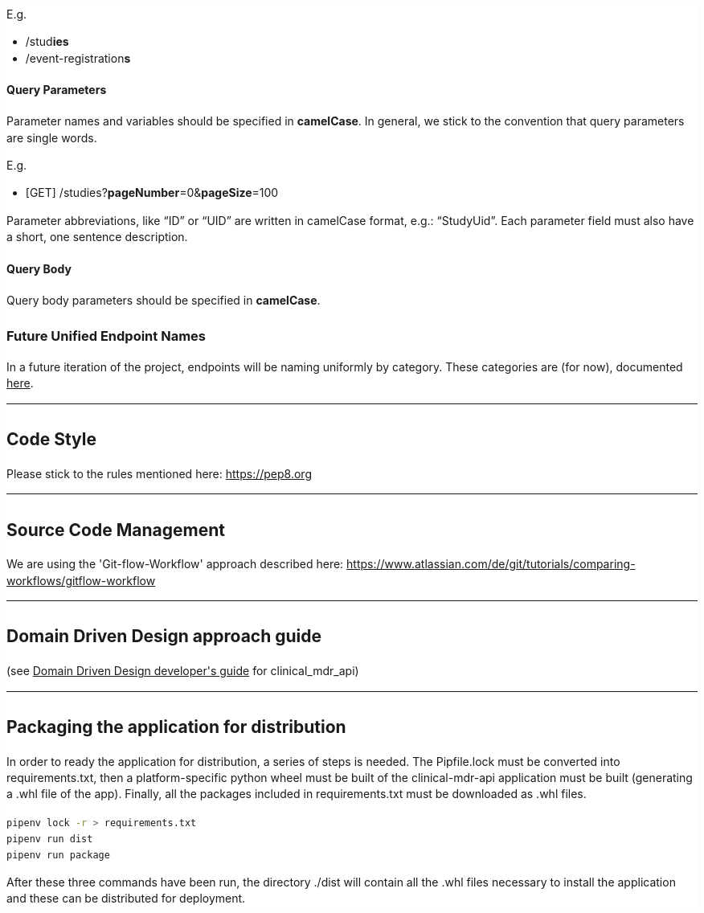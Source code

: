 E.g.
- /stud**ies**
- /event-registration**s**

#### Query Parameters
Parameter names and variables should be specified in **camelCase**. 
In general, we stick to the convention that query parameters are single words.

E.g.
- [GET] /studies?**pageNumber**=0&**pageSize**=100

Parameter abbreviations, like “ID” or “UID” are written in camelCase format, e.g.: “StudyUid”.
Each parameter field must also have a short, one sentence description.

#### Query Body
Query body parameters should be specified in  **camelCase**. 

### Future Unified Endpoint Names
In a future iteration of the project, endpoints will be naming uniformly by category. These categories are (for now), documented [here](https://docs.google.com/document/d/1DdFhcBRa-YtKy-SUjlEuvXU3m1zeVdrs1OlqmFs0Zwk/edit?usp=sharing).

---

## Code Style

Please stick to the rules mentioned here: https://pep8.org

---

## Source Code Management

We are using the 'Git-flow-Workflow' approach described here:
https://www.atlassian.com/de/git/tutorials/comparing-workflows/gitflow-workflow

---

## Domain Driven Design approach guide

(see [Domain Driven Design developer's guide](./doc/ddd_developers_guide/ddd-developers-guide.md) for clinical_mdr_api)

---

## Packaging the application for distribution
In order to ready the application for distribution, a series of steps is needed. The Pipfile.lock must be converted into requirements.txt, then a platform-specific python wheel must be built of the clinical-mdr-api application must be built (generating a .whl file of the app).
Finally, all the packages included in requirements.txt must be downloaded as .whl files.

```bash
pipenv lock -r > requirements.txt
pipenv run dist
pipenv run package
```
After these three commands have been run, the directory ./dist will contain all the .whl files necessary to install the application and these can be distributed for deployment.
